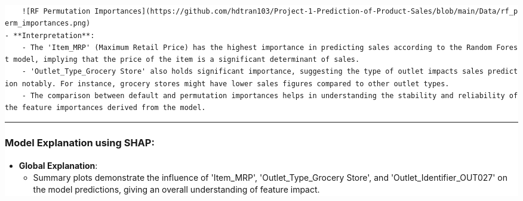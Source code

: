         ![RF Permutation Importances](https://github.com/hdtran103/Project-1-Prediction-of-Product-Sales/blob/main/Data/rf_perm_importances.png)
    - **Interpretation**:
        - The 'Item_MRP' (Maximum Retail Price) has the highest importance in predicting sales according to the Random Forest model, implying that the price of the item is a significant determinant of sales.
        - 'Outlet_Type_Grocery Store' also holds significant importance, suggesting the type of outlet impacts sales prediction notably. For instance, grocery stores might have lower sales figures compared to other outlet types.
        - The comparison between default and permutation importances helps in understanding the stability and reliability of the feature importances derived from the model.

---
### Model Explanation using SHAP:

- **Global Explanation**:
    - Summary plots demonstrate the influence of 'Item_MRP', 'Outlet_Type_Grocery Store', and 'Outlet_Identifier_OUT027' on the model predictions, giving an overall understanding of feature impact.